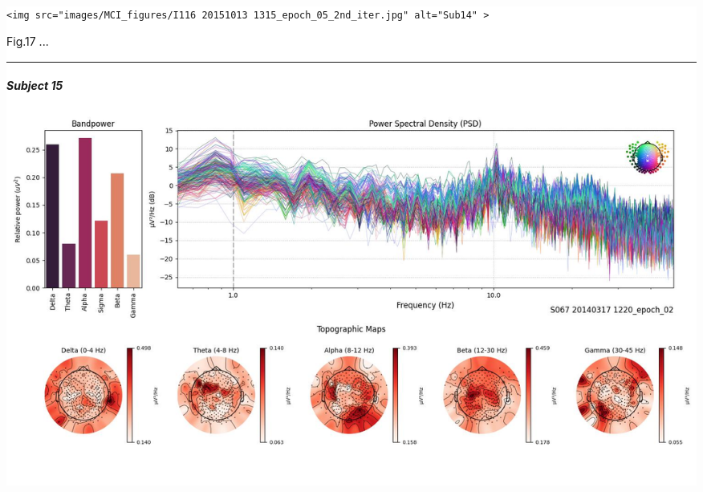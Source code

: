     <img src="images/MCI_figures/I116 20151013 1315_epoch_05_2nd_iter.jpg" alt="Sub14" >
</a>

Fig.17 ...

---


##### Subject 15
<a href="images/MCI_figures/S067 20140317 1220_epoch_02_2nd_iter.jpg">
    <img src="images/MCI_figures/S067 20140317 1220_epoch_02_2nd_iter.jpg" alt="Sub15" >
</a>
